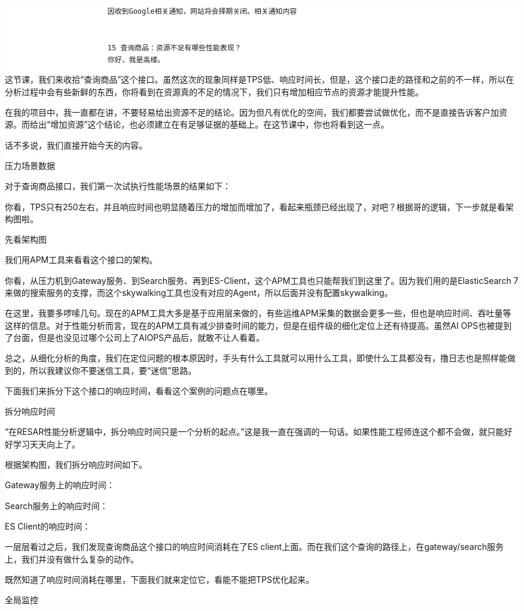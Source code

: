
                            
                            因收到Google相关通知，网站将会择期关闭。相关通知内容
                            
                            
                            15 查询商品：资源不足有哪些性能表现？
                            你好，我是高楼。

这节课，我们来收拾“查询商品”这个接口。虽然这次的现象同样是TPS低、响应时间长，但是，这个接口走的路径和之前的不一样，所以在分析过程中会有些新鲜的东西，你将看到在资源真的不足的情况下，我们只有增加相应节点的资源才能提升性能。

在我的项目中，我一直都在讲，不要轻易给出资源不足的结论。因为但凡有优化的空间，我们都要尝试做优化，而不是直接告诉客户加资源。而给出“增加资源”这个结论，也必须建立在有足够证据的基础上。在这节课中，你也将看到这一点。

话不多说，我们直接开始今天的内容。

压力场景数据

对于查询商品接口，我们第一次试执行性能场景的结果如下：



你看，TPS只有250左右，并且响应时间也明显随着压力的增加而增加了，看起来瓶颈已经出现了，对吧？根据哥的逻辑，下一步就是看架构图啦。

先看架构图

我们用APM工具来看看这个接口的架构。



你看，从压力机到Gateway服务、到Search服务、再到ES-Client，这个APM工具也只能帮我们到这里了。因为我们用的是ElasticSearch 7来做的搜索服务的支撑，而这个skywalking工具也没有对应的Agent，所以后面并没有配置skywalking。

在这里，我要多啰嗦几句。现在的APM工具大多是基于应用层来做的，有些运维APM采集的数据会更多一些，但也是响应时间、吞吐量等这样的信息。对于性能分析而言，现在的APM工具有减少排查时间的能力，但是在组件级的细化定位上还有待提高。虽然AI OPS也被提到了台面，但是也没见过哪个公司上了AIOPS产品后，就敢不让人看着。

总之，从细化分析的角度，我们在定位问题的根本原因时，手头有什么工具就可以用什么工具，即使什么工具都没有，撸日志也是照样能做到的，所以我建议你不要迷信工具，要“迷信”思路。

下面我们来拆分下这个接口的响应时间，看看这个案例的问题点在哪里。

拆分响应时间

“在RESAR性能分析逻辑中，拆分响应时间只是一个分析的起点。”这是我一直在强调的一句话。如果性能工程师连这个都不会做，就只能好好学习天天向上了。

根据架构图，我们拆分响应时间如下。


Gateway服务上的响应时间：





Search服务上的响应时间：





ES Client的响应时间：




一层层看过之后，我们发现查询商品这个接口的响应时间消耗在了ES client上面。而在我们这个查询的路径上，在gateway/search服务上，我们并没有做什么复杂的动作。

既然知道了响应时间消耗在哪里，下面我们就来定位它，看能不能把TPS优化起来。

全局监控
